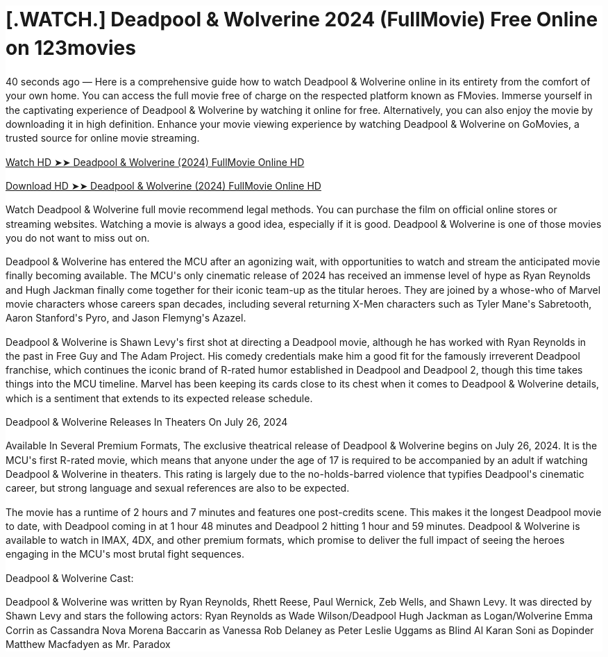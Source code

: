 # [.WATCH.]   Deadpool & Wolverine 2024 (FullMovie) Free Online on 123movies
40 seconds ago — Here is a comprehensive guide how to watch   Deadpool & Wolverine online in its entirety from the comfort of your own home. You can access the full movie free of charge on the respected platform known as FMovies. Immerse yourself in the captivating experience of   Deadpool & Wolverine by watching it online for free. Alternatively, you can also enjoy the movie by downloading it in high definition. Enhance your movie viewing experience by watching   Deadpool & Wolverine on GoMovies, a trusted source for online movie streaming.

[Watch HD ➤➤   Deadpool & Wolverine (2024) FullMovie Online HD](https://rafinengmovie.blogspot.com/2024/08/deadpool-wolverine-2024.html)


[Download HD ➤➤   Deadpool & Wolverine (2024) FullMovie Online HD](https://rafinengmovie.blogspot.com/2024/08/deadpool-wolverine-2024.html)



Watch   Deadpool & Wolverine full movie recommend legal methods. You can purchase the film on official online stores or streaming websites. Watching a movie is always a good idea, especially if it is good.   Deadpool & Wolverine is one of those movies you do not want to miss out on.

   Deadpool & Wolverine has entered the MCU after an agonizing wait, with opportunities to watch and stream the anticipated movie finally becoming available. The MCU's only cinematic release of 2024 has received an immense level of hype as Ryan Reynolds and Hugh Jackman finally come together for their iconic team-up as the titular heroes. They are joined by a whose-who of Marvel movie characters whose careers span decades, including several returning X-Men characters such as Tyler Mane's Sabretooth, Aaron Stanford's Pyro, and Jason Flemyng's Azazel.

   Deadpool & Wolverine is Shawn Levy's first shot at directing a Deadpool movie, although he has worked with Ryan Reynolds in the past in Free Guy and The Adam Project. His comedy credentials make him a good fit for the famously irreverent Deadpool franchise, which continues the iconic brand of R-rated humor established in Deadpool and Deadpool 2, though this time takes things into the MCU timeline. Marvel has been keeping its cards close to its chest when it comes to   Deadpool & Wolverine details, which is a sentiment that extends to its expected release schedule.

   Deadpool & Wolverine Releases In Theaters On July 26, 2024

Available In Several Premium Formats, The exclusive theatrical release of   Deadpool & Wolverine begins on July 26, 2024. It is the MCU's first R-rated movie, which means that anyone under the age of 17 is required to be accompanied by an adult if watching   Deadpool & Wolverine in theaters. This rating is largely due to the no-holds-barred violence that typifies Deadpool's cinematic career, but strong language and sexual references are also to be expected.

The movie has a runtime of 2 hours and 7 minutes and features one post-credits scene. This makes it the longest Deadpool movie to date, with Deadpool coming in at 1 hour 48 minutes and Deadpool 2 hitting 1 hour and 59 minutes.   Deadpool & Wolverine is available to watch in IMAX, 4DX, and other premium formats, which promise to deliver the full impact of seeing the heroes engaging in the MCU's most brutal fight sequences.

   Deadpool & Wolverine Cast:

   Deadpool & Wolverine was written by Ryan Reynolds, Rhett Reese, Paul Wernick, Zeb Wells, and Shawn Levy. It was directed by Shawn Levy and stars the following actors: Ryan Reynolds as Wade Wilson/Deadpool Hugh Jackman as Logan/Wolverine Emma Corrin as Cassandra Nova Morena Baccarin as Vanessa Rob Delaney as Peter Leslie Uggams as Blind Al Karan Soni as Dopinder Matthew Macfadyen as Mr. Paradox
